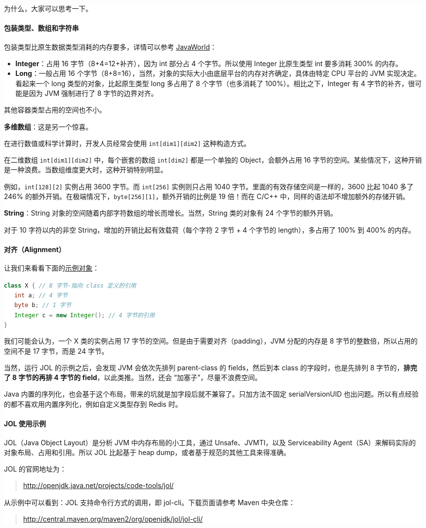 为什么，大家可以思考一下。

#### **包装类型、数组和字符串**

包装类型比原生数据类型消耗的内存要多，详情可以参考 [JavaWorld](http://www.javaworld.com/javaworld/javatips/jw-javatip130.html)：

- **Integer**：占用 16 字节（8+4=12+补齐），因为 int 部分占 4 个字节。所以使用 Integer 比原生类型 int 要多消耗 300% 的内存。
- **Long**：一般占用 16 个字节（8+8=16），当然，对象的实际大小由底层平台的内存对齐确定，具体由特定 CPU 平台的 JVM 实现决定。看起来一个 long 类型的对象，比起原生类型 long 多占用了 8 个字节（也多消耗了 100%）。相比之下，Integer 有 4 字节的补齐，很可能是因为 JVM 强制进行了 8 字节的边界对齐。

其他容器类型占用的空间也不小。

**多维数组**：这是另一个惊喜。

在进行数值或科学计算时，开发人员经常会使用 `int[dim1][dim2]` 这种构造方式。

在二维数组 `int[dim1][dim2]` 中，每个嵌套的数组 `int[dim2]` 都是一个单独的 Object，会额外占用 16 字节的空间。某些情况下，这种开销是一种浪费。当数组维度更大时，这种开销特别明显。

例如，`int[128][2]` 实例占用 3600 字节。而 `int[256]` 实例则只占用 1040 字节。里面的有效存储空间是一样的，3600 比起 1040 多了 246% 的额外开销。在极端情况下，`byte[256][1]`，额外开销的比例是 19 倍！而在 C/C++ 中，同样的语法却不增加额外的存储开销。

**String**：String 对象的空间随着内部字符数组的增长而增长。当然，String 类的对象有 24 个字节的额外开销。

对于 10 字符以内的非空 String，增加的开销比起有效载荷（每个字符 2 字节 + 4 个字节的 length），多占用了 100% 到 400% 的内存。

#### **对齐（Alignment）**

让我们来看看下面的[示例对象](https://plumbr.eu/blog/memory-leaks/how-much-memory-do-i-need-part-2-what-is-shallow-heap)：

```java
class X { // 8 字节-指向 class 定义的引用
   int a; // 4 字节
   byte b; // 1 字节
   Integer c = new Integer(); // 4 字节的引用
}
```

我们可能会认为，一个 X 类的实例占用 17 字节的空间。但是由于需要对齐（padding），JVM 分配的内存是 8 字节的整数倍，所以占用的空间不是 17 字节，而是 24 字节。

当然，运行 JOL 的示例之后，会发现 JVM 会依次先排列 parent-class 的 fields，然后到本 class 的字段时，也是先排列 8 字节的，**排完了 8 字节的再排 4 字节的 field**，以此类推。当然，还会 “加塞子”，尽量不浪费空间。

Java 内置的序列化，也会基于这个布局，带来的坑就是加字段后就不兼容了。只加方法不固定 serialVersionUID 也出问题。所以有点经验的都不喜欢用内置序列化，例如自定义类型存到 Redis 时。

#### **JOL 使用示例**

JOL（Java Object Layout）是分析 JVM 中内存布局的小工具，通过 Unsafe、JVMTI，以及 Serviceability Agent（SA）来解码实际的对象布局、占用和引用。所以 JOL 比起基于 heap dump，或者基于规范的其他工具来得准确。

JOL 的官网地址为：

> http://openjdk.java.net/projects/code-tools/jol/

从示例中可以看到：JOL 支持命令行方式的调用，即 jol-cli。下载页面请参考 Maven 中央仓库：

> http://central.maven.org/maven2/org/openjdk/jol/jol-cli/
